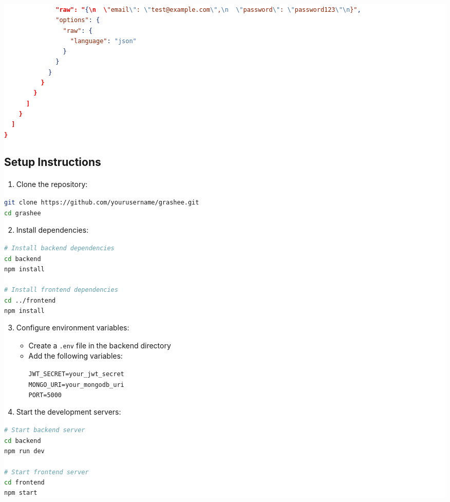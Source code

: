 ```json
              "raw": "{\n  \"email\": \"test@example.com\",\n  \"password\": \"password123\"\n}",
              "options": {
                "raw": {
                  "language": "json"
                }
              }
            }
          }
        }
      ]
    }
  ]
}
```

## Setup Instructions

1. Clone the repository:
```bash
git clone https://github.com/yourusername/grashee.git
cd grashee
```

2. Install dependencies:
```bash
# Install backend dependencies
cd backend
npm install

# Install frontend dependencies
cd ../frontend
npm install
```

3. Configure environment variables:
   - Create a `.env` file in the backend directory
   - Add the following variables:
     ```
     JWT_SECRET=your_jwt_secret
     MONGO_URI=your_mongodb_uri
     PORT=5000
     ```

4. Start the development servers:
```bash
# Start backend server
cd backend
npm run dev

# Start frontend server
cd frontend
npm start
```
